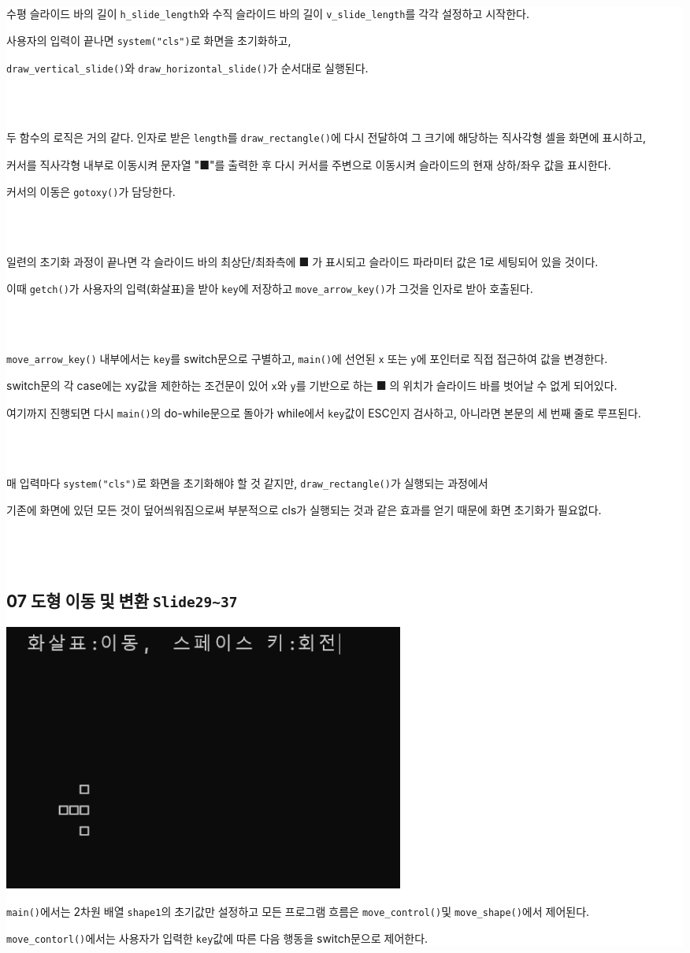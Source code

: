 수평 슬라이드 바의 길이 `h_slide_length`와 수직 슬라이드 바의 길이 `v_slide_length`를 각각 설정하고 시작한다.

사용자의 입력이 끝나면 `system("cls")`로 화면을 초기화하고,

`draw_vertical_slide()`와 `draw_horizontal_slide()`가 순서대로 실행된다.

<br><br>

두 함수의 로직은 거의 같다. 인자로 받은 `length`를 `draw_rectangle()`에 다시 전달하여 그 크기에 해당하는 직사각형 셀을 화면에 표시하고,

커서를 직사각형 내부로 이동시켜 문자열 "■"를 출력한 후 다시 커서를 주변으로 이동시켜 슬라이드의 현재 상하/좌우 값을 표시한다.

커서의 이동은 `gotoxy()`가 담당한다.

<br><br>

일련의 초기화 과정이 끝나면 각 슬라이드 바의 최상단/최좌측에 ■ 가 표시되고 슬라이드 파라미터 값은 1로 세팅되어 있을 것이다.

이때 `getch()`가 사용자의 입력(화살표)을 받아 `key`에 저장하고 `move_arrow_key()`가 그것을 인자로 받아 호출된다.

<br><br>

`move_arrow_key()` 내부에서는 `key`를 switch문으로 구별하고, `main()`에 선언된 `x` 또는 `y`에 포인터로 직접 접근하여 값을 변경한다.

switch문의 각 case에는 xy값을 제한하는 조건문이 있어 `x`와 `y`를 기반으로 하는 ■ 의 위치가 슬라이드 바를 벗어날 수 없게 되어있다.

여기까지 진행되면 다시 `main()`의 do-while문으로 돌아가 while에서 `key`값이 ESC인지 검사하고, 아니라면 본문의 세 번째 줄로 루프된다.

<br><br>

매 입력마다 `system("cls")`로 화면을 초기화해야 할 것 같지만, `draw_rectangle()`가 실행되는 과정에서

기존에 화면에 있던 모든 것이 덮어씌워짐으로써 부분적으로 cls가 실행되는 것과 같은 효과를 얻기 때문에 화면 초기화가 필요없다.<br><br><br><br>


## 07 도형 이동 및 변환 `Slide29~37`
<img src="https://github.com/schan-0/gamepgm/blob/main/0926/Report/%EC%8B%A4%ED%96%89%ED%99%94%EB%A9%B4/07%20Arrow.png" width="500px" /><br>

`main()`에서는 2차원 배열 `shape1`의 초기값만 설정하고 모든 프로그램 흐름은 `move_control()`및 `move_shape()`에서 제어된다.

`move_contorl()`에서는 사용자가 입력한 `key`값에 따른 다음 행동을 switch문으로 제어한다.
